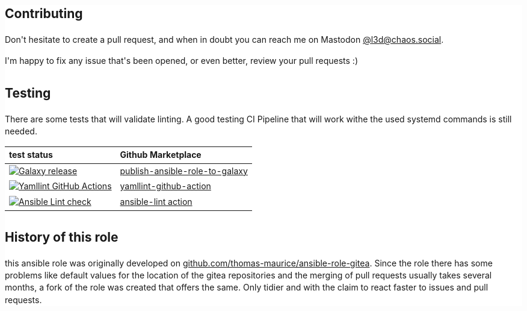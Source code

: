 ## Contributing
Don't hesitate to create a pull request, and when in doubt you can reach me on
Mastodon [@l3d@chaos.social](https://chaos.social/@l3d).

I'm happy to fix any issue that's been opened, or even better, review your pull requests :)

## Testing
There are some tests that will validate linting. A good testing CI Pipeline that will work withe the used systemd commands is still needed.

| test status | Github Marketplace |
| :---------  | :----------------  |
| [![Galaxy release](https://github.com/roles-ansible/ansible_role_gitea/actions/workflows/galaxy.yml/badge.svg)](https://github.com/roles-ansible/ansible_role_gitea/actions/workflows/galaxy.yml) | [publish-ansible-role-to-galaxy](https://github.com/marketplace/actions/publish-ansible-role-to-galaxy) |
| [![Yamllint GitHub Actions](https://github.com/roles-ansible/ansible_role_gitea/actions/workflows/yamllint.yaml/badge.svg)](https://github.com/roles-ansible/ansible_role_gitea/actions/workflows/yamllint.yaml) | [yamllint-github-action](https://github.com/marketplace/actions/yamllint-github-action) |
| [![Ansible Lint check](https://github.com/roles-ansible/ansible_role_gitea/actions/workflows/ansible-linting-check.yml/badge.svg)](https://github.com/roles-ansible/ansible_role_gitea/actions/workflows/ansible-linting-check.yml) | [ansible-lint action](https://github.com/marketplace/actions/ansible-lint)

## History of this role
this ansible role was originally developed on [github.com/thomas-maurice/ansible-role-gitea](https://github.com/thomas-maurice/ansible-role-gitea.git). Since the role there has some problems like default values for the location of the gitea repositories and the merging of pull requests usually takes several months, a fork of the role was created that offers the same. Only tidier and with the claim to react faster to issues and pull requests.

